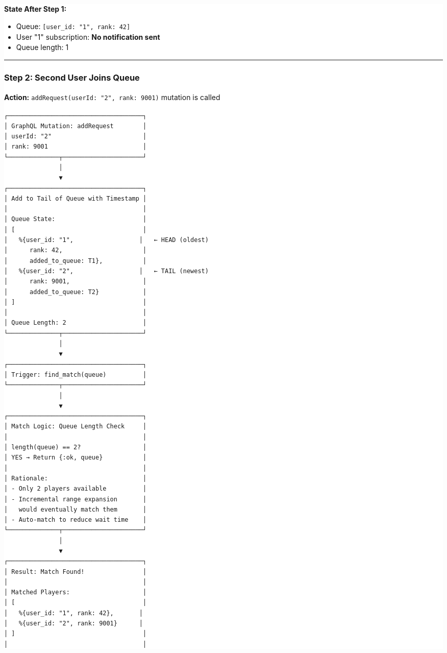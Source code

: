 
**State After Step 1:**
- Queue: `[user_id: "1", rank: 42]`
- User "1" subscription: **No notification sent**
- Queue length: 1

---

### Step 2: Second User Joins Queue

**Action:** `addRequest(userId: "2", rank: 9001)` mutation is called

```
┌─────────────────────────────────────┐
│ GraphQL Mutation: addRequest        │
│ userId: "2"                         │
│ rank: 9001                          │
└──────────────┬──────────────────────┘
               │
               ▼
┌─────────────────────────────────────┐
│ Add to Tail of Queue with Timestamp │
│                                     │
│ Queue State:                        │
│ [                                   │
│   %{user_id: "1",                  │   ← HEAD (oldest)
│      rank: 42,                      │
│      added_to_queue: T1},           │
│   %{user_id: "2",                  │   ← TAIL (newest)
│      rank: 9001,                    │
│      added_to_queue: T2}            │
│ ]                                   │
│                                     │
│ Queue Length: 2                     │
└──────────────┬──────────────────────┘
               │
               ▼
┌─────────────────────────────────────┐
│ Trigger: find_match(queue)          │
└──────────────┬──────────────────────┘
               │
               ▼
┌─────────────────────────────────────┐
│ Match Logic: Queue Length Check     │
│                                     │
│ length(queue) == 2?                 │
│ YES → Return {:ok, queue}           │
│                                     │
│ Rationale:                          │
│ - Only 2 players available          │
│ - Incremental range expansion       │
│   would eventually match them       │
│ - Auto-match to reduce wait time    │
└──────────────┬──────────────────────┘
               │
               ▼
┌─────────────────────────────────────┐
│ Result: Match Found!                │
│                                     │
│ Matched Players:                    │
│ [                                   │
│   %{user_id: "1", rank: 42},       │
│   %{user_id: "2", rank: 9001}      │
│ ]                                   │
│                                     │
```